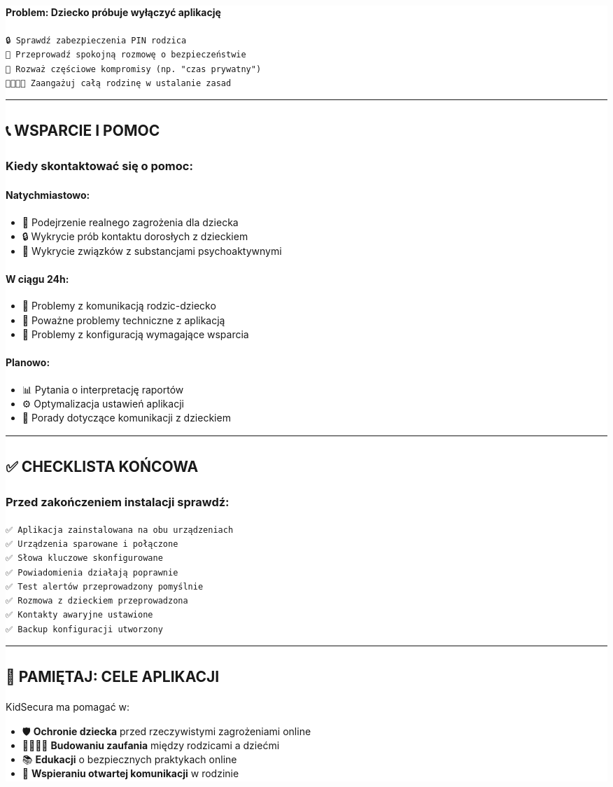 #### **Problem: Dziecko próbuje wyłączyć aplikację**
```
🔒 Sprawdź zabezpieczenia PIN rodzica
💬 Przeprowadź spokojną rozmowę o bezpieczeństwie
🤝 Rozważ częściowe kompromisy (np. "czas prywatny")
👨‍👩‍👧‍👦 Zaangażuj całą rodzinę w ustalanie zasad
```

---

## 📞 **WSPARCIE I POMOC**

### **Kiedy skontaktować się o pomoc:**

#### **Natychmiastowo:**
- 🚨 Podejrzenie realnego zagrożenia dla dziecka
- 🔒 Wykrycie prób kontaktu dorosłych z dzieckiem
- 💊 Wykrycie związków z substancjami psychoaktywnymi

#### **W ciągu 24h:**
- 🤝 Problemy z komunikacją rodzic-dziecko
- 📱 Poważne problemy techniczne z aplikacją
- 🔧 Problemy z konfiguracją wymagające wsparcia

#### **Planowo:**
- 📊 Pytania o interpretację raportów
- ⚙️ Optymalizacja ustawień aplikacji
- 👥 Porady dotyczące komunikacji z dzieckiem

---

## ✅ **CHECKLISTA KOŃCOWA**

### **Przed zakończeniem instalacji sprawdź:**

```
✅ Aplikacja zainstalowana na obu urządzeniach
✅ Urządzenia sparowane i połączone
✅ Słowa kluczowe skonfigurowane
✅ Powiadomienia działają poprawnie
✅ Test alertów przeprowadzony pomyślnie
✅ Rozmowa z dzieckiem przeprowadzona
✅ Kontakty awaryjne ustawione
✅ Backup konfiguracji utworzony
```

---

## 🎯 **PAMIĘTAJ: CELE APLIKACJI**

KidSecura ma pomagać w:
- 🛡️ **Ochronie dziecka** przed rzeczywistymi zagrożeniami online
- 👨‍👩‍👧‍👦 **Budowaniu zaufania** między rodzicami a dziećmi  
- 📚 **Edukacji** o bezpiecznych praktykach online
- 🤝 **Wspieraniu otwartej komunikacji** w rodzinie
